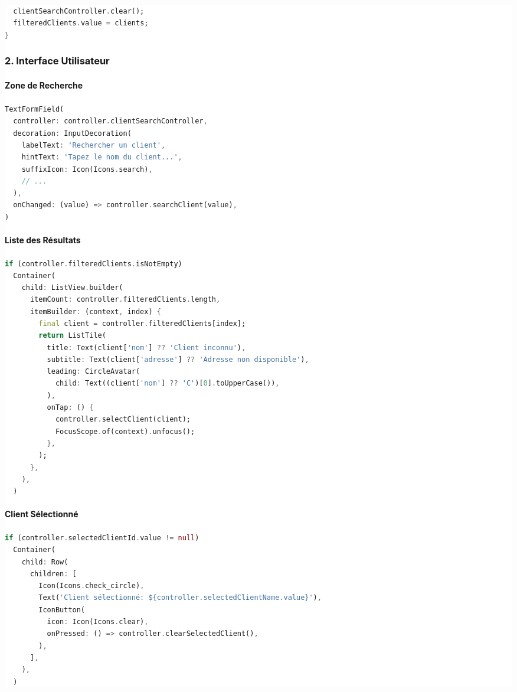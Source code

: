 ```dart
  clientSearchController.clear();
  filteredClients.value = clients;
}
```

### **2. Interface Utilisateur**

#### **Zone de Recherche**
```dart
TextFormField(
  controller: controller.clientSearchController,
  decoration: InputDecoration(
    labelText: 'Rechercher un client',
    hintText: 'Tapez le nom du client...',
    suffixIcon: Icon(Icons.search),
    // ...
  ),
  onChanged: (value) => controller.searchClient(value),
)
```

#### **Liste des Résultats**
```dart
if (controller.filteredClients.isNotEmpty)
  Container(
    child: ListView.builder(
      itemCount: controller.filteredClients.length,
      itemBuilder: (context, index) {
        final client = controller.filteredClients[index];
        return ListTile(
          title: Text(client['nom'] ?? 'Client inconnu'),
          subtitle: Text(client['adresse'] ?? 'Adresse non disponible'),
          leading: CircleAvatar(
            child: Text((client['nom'] ?? 'C')[0].toUpperCase()),
          ),
          onTap: () {
            controller.selectClient(client);
            FocusScope.of(context).unfocus();
          },
        );
      },
    ),
  )
```

#### **Client Sélectionné**
```dart
if (controller.selectedClientId.value != null)
  Container(
    child: Row(
      children: [
        Icon(Icons.check_circle),
        Text('Client sélectionné: ${controller.selectedClientName.value}'),
        IconButton(
          icon: Icon(Icons.clear),
          onPressed: () => controller.clearSelectedClient(),
        ),
      ],
    ),
  )
```

